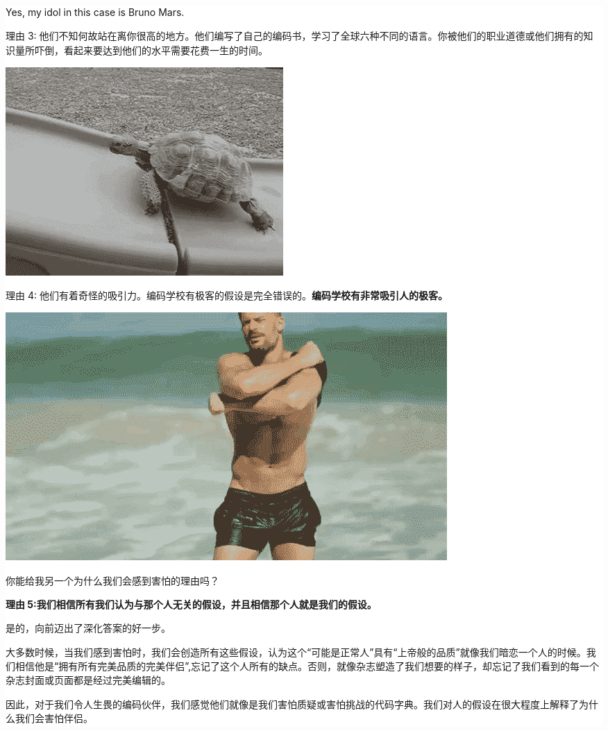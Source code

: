 Yes, my idol in this case is Bruno Mars.

理由 3: 他们不知何故站在离你很高的地方。他们编写了自己的编码书，学习了全球六种不同的语言。你被他们的职业道德或他们拥有的知识量所吓倒，看起来要达到他们的水平需要花费一生的时间。

![](img/a692977ad0249f875a81a1447a3b8b51.png)

理由 4: 他们有着奇怪的吸引力。编码学校有极客的假设是完全错误的。**编码学校有非常吸引人的极客。**

![](img/bddf91cb7b0abc2b4cc03d2716b7899d.png)

你能给我另一个为什么我们会感到害怕的理由吗？

**理由 5:我们相信所有我们认为与那个人无关的假设，并且相信那个人就是我们的假设。**

是的，向前迈出了深化答案的好一步。

大多数时候，当我们感到害怕时，我们会创造所有这些假设，认为这个“可能是正常人”具有“上帝般的品质”就像我们暗恋一个人的时候。我们相信他是“拥有所有完美品质的完美伴侣”,忘记了这个人所有的缺点。否则，就像杂志塑造了我们想要的样子，却忘记了我们看到的每一个杂志封面或页面都是经过完美编辑的。

因此，对于我们令人生畏的编码伙伴，我们感觉他们就像是我们害怕质疑或害怕挑战的代码字典。我们对人的假设在很大程度上解释了为什么我们会害怕伴侣。
